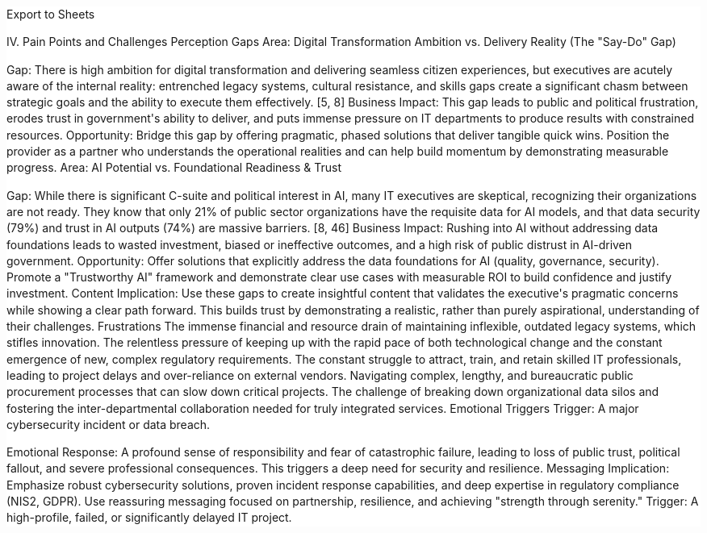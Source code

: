 Export to Sheets

IV. Pain Points and Challenges
Perception Gaps
Area: Digital Transformation Ambition vs. Delivery Reality (The "Say-Do" Gap)


Gap: There is high ambition for digital transformation and delivering seamless citizen experiences, but executives are acutely aware of the internal reality: entrenched legacy systems, cultural resistance, and skills gaps create a significant chasm between strategic goals and the ability to execute them effectively. [5, 8]
Business Impact: This gap leads to public and political frustration, erodes trust in government's ability to deliver, and puts immense pressure on IT departments to produce results with constrained resources.
Opportunity: Bridge this gap by offering pragmatic, phased solutions that deliver tangible quick wins. Position the provider as a partner who understands the operational realities and can help build momentum by demonstrating measurable progress.
Area: AI Potential vs. Foundational Readiness & Trust


Gap: While there is significant C-suite and political interest in AI, many IT executives are skeptical, recognizing their organizations are not ready. They know that only 21% of public sector organizations have the requisite data for AI models, and that data security (79%) and trust in AI outputs (74%) are massive barriers. [8, 46]
Business Impact: Rushing into AI without addressing data foundations leads to wasted investment, biased or ineffective outcomes, and a high risk of public distrust in AI-driven government.
Opportunity: Offer solutions that explicitly address the data foundations for AI (quality, governance, security). Promote a "Trustworthy AI" framework and demonstrate clear use cases with measurable ROI to build confidence and justify investment.
Content Implication: Use these gaps to create insightful content that validates the executive's pragmatic concerns while showing a clear path forward. This builds trust by demonstrating a realistic, rather than purely aspirational, understanding of their challenges.
Frustrations
The immense financial and resource drain of maintaining inflexible, outdated legacy systems, which stifles innovation.
The relentless pressure of keeping up with the rapid pace of both technological change and the constant emergence of new, complex regulatory requirements.
The constant struggle to attract, train, and retain skilled IT professionals, leading to project delays and over-reliance on external vendors.
Navigating complex, lengthy, and bureaucratic public procurement processes that can slow down critical projects.
The challenge of breaking down organizational data silos and fostering the inter-departmental collaboration needed for truly integrated services.
Emotional Triggers
Trigger: A major cybersecurity incident or data breach.


Emotional Response: A profound sense of responsibility and fear of catastrophic failure, leading to loss of public trust, political fallout, and severe professional consequences. This triggers a deep need for security and resilience.
Messaging Implication: Emphasize robust cybersecurity solutions, proven incident response capabilities, and deep expertise in regulatory compliance (NIS2, GDPR). Use reassuring messaging focused on partnership, resilience, and achieving "strength through serenity."
Trigger: A high-profile, failed, or significantly delayed IT project.
